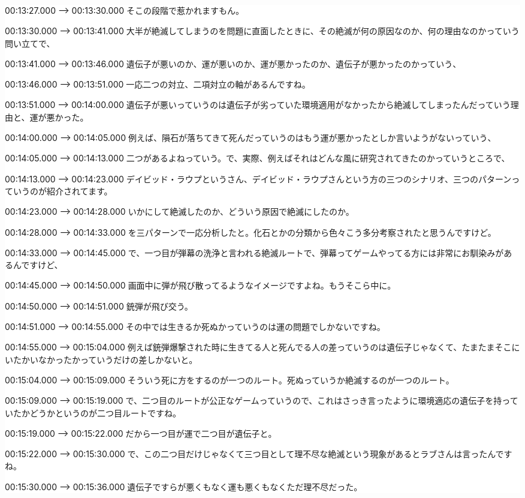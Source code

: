 00:13:27.000 --> 00:13:30.000
そこの段階で惹かれますもん。

00:13:30.000 --> 00:13:41.000
大半が絶滅してしまうのを問題に直面したときに、その絶滅が何の原因なのか、何の理由なのかっていう問い立てで、

00:13:41.000 --> 00:13:46.000
遺伝子が悪いのか、運が悪いのか、運が悪かったのか、遺伝子が悪かったのかっていう、

00:13:46.000 --> 00:13:51.000
一応二つの対立、二項対立の軸があるんですね。

00:13:51.000 --> 00:14:00.000
遺伝子が悪いっていうのは遺伝子が劣っていた環境適用がなかったから絶滅してしまったんだっていう理由と、運が悪かった。

00:14:00.000 --> 00:14:05.000
例えば、隕石が落ちてきて死んだっていうのはもう運が悪かったとしか言いようがないっていう、

00:14:05.000 --> 00:14:13.000
二つがあるよねっていう。で、実際、例えばそれはどんな風に研究されてきたのかっていうところで、

00:14:13.000 --> 00:14:23.000
デイビッド・ラウプというさん、デイビッド・ラウプさんという方の三つのシナリオ、三つのパターンっていうのが紹介されてます。

00:14:23.000 --> 00:14:28.000
いかにして絶滅したのか、どういう原因で絶滅にしたのか。

00:14:28.000 --> 00:14:33.000
を三パターンで一応分析したと。化石とかの分類から色々こう多分考察されたと思うんですけど。

00:14:33.000 --> 00:14:45.000
で、一つ目が弾幕の洗浄と言われる絶滅ルートで、弾幕ってゲームやってる方には非常にお馴染みがあるんですけど、

00:14:45.000 --> 00:14:50.000
画面中に弾が飛び散ってるようなイメージですよね。もうそこら中に。

00:14:50.000 --> 00:14:51.000
銃弾が飛び交う。

00:14:51.000 --> 00:14:55.000
その中では生きるか死ぬかっていうのは運の問題でしかないですね。

00:14:55.000 --> 00:15:04.000
例えば銃弾爆撃された時に生きてる人と死んでる人の差っていうのは遺伝子じゃなくて、たまたまそこにいたかいなかったかっていうだけの差しかないと。

00:15:04.000 --> 00:15:09.000
そういう死に方をするのが一つのルート。死ぬっていうか絶滅するのが一つのルート。

00:15:09.000 --> 00:15:19.000
で、二つ目のルートが公正なゲームっていうので、これはさっき言ったように環境適応の遺伝子を持っていたかどうかというのが二つ目ルートですね。

00:15:19.000 --> 00:15:22.000
だから一つ目が運で二つ目が遺伝子と。

00:15:22.000 --> 00:15:30.000
で、この二つ目だけじゃなくて三つ目として理不尽な絶滅という現象があるとラブさんは言ったんですね。

00:15:30.000 --> 00:15:36.000
遺伝子ですらが悪くもなく運も悪くもなくただ理不尽だった。
